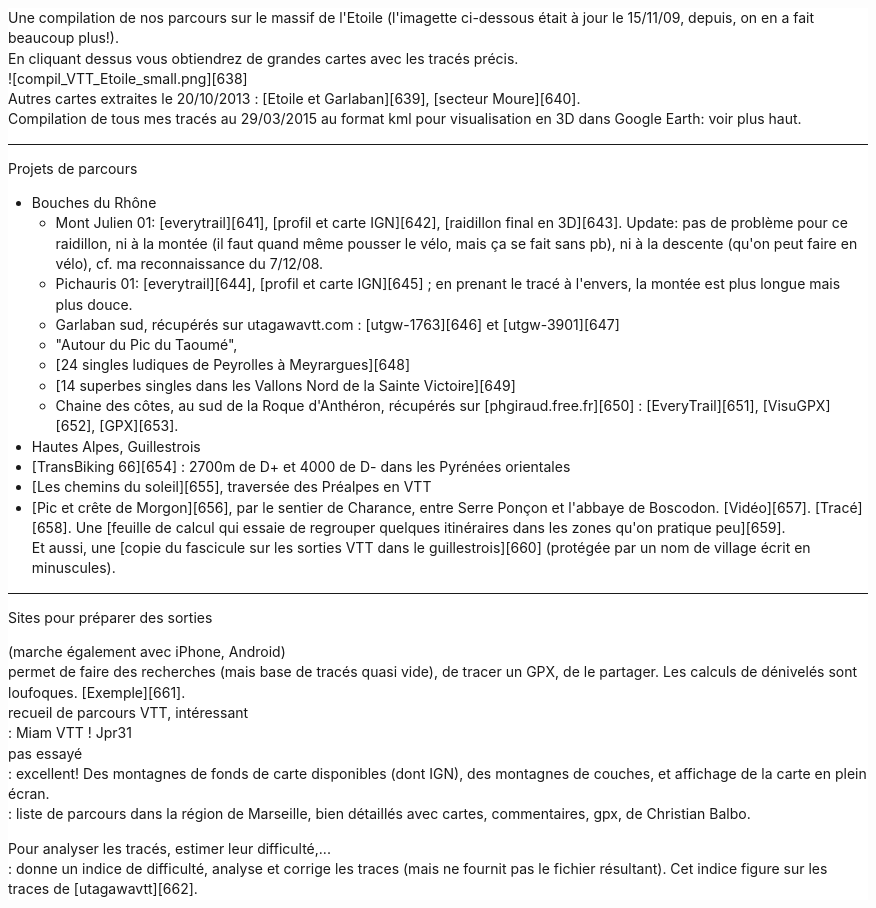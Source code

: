 Une compilation de nos parcours sur le massif de l'Etoile (l'imagette ci-dessous était à jour le 15/11/09, depuis, on en a fait beaucoup plus!).   
En cliquant dessus vous obtiendrez de grandes cartes avec les tracés précis.  
![compil_VTT_Etoile_small.png][638]  
Autres cartes extraites le 20/10/2013 : [Etoile et Garlaban][639], [secteur Moure][640].  
Compilation de tous mes tracés au 29/03/2015 au format kml pour visualisation en 3D dans Google Earth: voir plus haut.

* * *

Projets de parcours  

* Bouches du Rhône
    * Mont Julien 01: [everytrail][641], [profil et carte IGN][642], [raidillon final en 3D][643]. Update: pas de problème pour ce raidillon, ni à la montée (il faut quand même pousser le vélo, mais ça se fait sans pb), ni à la descente (qu'on peut faire en vélo), cf. ma reconnaissance du 7/12/08.
    * Pichauris 01: [everytrail][644], [profil et carte IGN][645] ; en prenant le tracé à l'envers, la montée est plus longue mais plus douce.
    * Garlaban sud, récupérés sur utagawavtt.com : [utgw-1763][646] et [utgw-3901][647]
    * "Autour du Pic du Taoumé", 
    * [24 singles ludiques de Peyrolles à Meyrargues][648] 
    * [14 superbes singles dans les Vallons Nord de la Sainte Victoire][649]
    * Chaine des côtes, au sud de la Roque d'Anthéron, récupérés sur [phgiraud.free.fr][650] : [EveryTrail][651], [VisuGPX][652], [GPX][653]. 
* Hautes Alpes, Guillestrois
* [TransBiking 66][654] : 2700m de D+ et 4000 de D- dans les Pyrénées orientales
* [Les chemins du soleil][655], traversée des Préalpes en VTT
* [Pic et crête de Morgon][656], par le sentier de Charance, entre Serre Ponçon et l'abbaye de Boscodon. [Vidéo][657]. [Tracé][658].
Une [feuille de calcul qui essaie de regrouper quelques itinéraires dans les zones qu'on pratique peu][659].  
Et aussi, une [copie du fascicule sur les sorties VTT dans le guillestrois][660] (protégée par un nom de village écrit en minuscules).  

* * *

Sites pour préparer des sorties  
   
  
   
   
   
   
 (marche également avec iPhone, Android)  
 permet de faire des recherches (mais base de tracés quasi vide), de tracer un GPX, de le partager. Les calculs de dénivelés sont loufoques. [Exemple][661].  
 recueil de parcours VTT, intéressant  
 : Miam VTT ! Jpr31  
  pas essayé  
 : excellent! Des montagnes de fonds de carte disponibles (dont IGN), des montagnes de couches, et affichage de la carte en plein écran.  
: liste de parcours dans la région de Marseille, bien détaillés avec cartes, commentaires, gpx, de Christian Balbo.

Pour analyser les tracés, estimer leur difficulté,...  
 : donne un indice de difficulté, analyse et corrige les traces (mais ne fournit pas le fichier résultant). Cet indice figure sur les traces de [utagawavtt][662].


[1]: index.htm#2016_Guillestre
[2]: ../informatique/agenda.htm
[3]: http://tayeb.fr/wiki2/pmwiki.php/Main/Smartphones
[4]: http://www.everytrail.com
[5]: http://www.everytrail.com/my_trips.php?order=trip_date&country=&state=&city=&activity_id=&user_id=13022
[6]: compteurs_trips.xls
[7]: http://blog.everytrail.com/?p=53
[8]: EveryTrail_dans_GoogleEarth.jpg
[9]: http://earth.google.fr/
[10]: http://www.everytrail.com/signup.php
[11]: http://www.everytrail.com/view_trip.php?trip_id=214658
[12]: http://www.everytrail.com/et_network_link.php?user_id=13022
[13]: Compil_29-03-2015.kml
[14]: Compil_29-03-2015.gpx
[15]: http://www.skitour.fr/gpx/visugpx.php
[16]: http://www.skitour.fr/gpx/visugpx.php?i=1260140444
[17]: http://www.skitour.fr/gpx/recherche.php
[18]: VisuGPX_recherche.jpg
[19]: http://geoportail.fr/url/7F7pNU
[20]: http://www.everytrail.com/view_trip.php?trip_id=42587
[21]: GPX/2008-08-20_10-39-46.gpx
[22]: http://www.everytrail.com/view_trip.php?trip_id=42585
[23]: GPX/2008-08-21_10-08-13.gpx
[24]: http://www.everytrail.com/view_trip.php?trip_id=43197
[25]: GPX/2008-08-22_09-10-46.gpx
[26]: http://www.everytrail.com/view_trip.php?trip_id=42530
[27]: GPX/2008-08-23_11-16-49.gpx
[28]: http://www.everytrail.com/view_trip.php?trip_id=322803
[29]: http://www.everytrail.com/view_trip.php?trip_id=322823
[30]: http://www.everytrail.com/view_trip.php?trip_id=322837
[31]: http://www.everytrail.com/view_trip.php?trip_id=322902
[32]: http://www.everytrail.com/view_trip.php?trip_id=322987
[33]: http://www.everytrail.com/view_trip.php?trip_id=322994
[34]: http://www.everytrail.com/view_trip.php?trip_id=755163
[35]: GPX/100814-Barbein-Phazy.gpx
[36]: http://www.everytrail.com/view_trip.php?trip_id=759740
[37]: http://www.skitour.fr/gpx/visugpx.php?i=1281971587
[38]: GPX/100816-Gros-Maison-du-Roi.gpx
[39]: http://www.everytrail.com/view_trip.php?trip_id=772353
[40]: GPX/100818-Grangettes--Lac-du-Lauzet.gpx
[41]: http://www.everytrail.com/view_trip.php?trip_id=772525
[42]: GPX/100821-Pra-loup.gpx
[43]: http://www.everytrail.com/view_trip.php?trip_id=1297495
[44]: http://www.visugpx.com/?i=1316649174
[45]: GPX/110808-Merdanel.gpx
[46]: http://www.everytrail.com/view_trip.php?trip_id=1297497
[47]: http://www.visugpx.com/?i=1316649476
[48]: GPX/110809-Risoul-Embrun-Guillestre.gpx
[49]: http://www.everytrail.com/view_trip.php?trip_id=1297484
[50]: http://www.visugpx.com/?i=1316648342
[51]: GPX/110811-Cretes-de-Catinat-Guillestrois-5.gpx
[52]: http://www.everytrail.com/view_trip.php?trip_id=1297500
[53]: http://www.visugpx.com/?i=1316649745
[54]: GPX/110812-Le-vignoble-Guillestrois-6.gpx
[55]: http://www.everytrail.com/view_trip.php?trip_id=1252319&code=b0b0d406c0864d9003d89d7f902dfb60
[56]: http://www.visugpx.com/?i=1313999367
[57]: GPX/110813-Grangettes--Lac-du-Lauzet.gpx
[58]: http://www.everytrail.com/view_trip.php?trip_id=1297502
[59]: http://www.visugpx.com/?i=1316649946
[60]: GPX/110816-Risoul-14-13-Barbein.gpx
[61]: http://www.visugpx.com/?i=1317022132
[62]: GPX/110817-Abries-fraises-framboises.gpx
[63]: http://www.visugpx.com/?i=1316672933
[64]: GPX/110819-Pra-loup.gpx
[65]: http://www.visugpx.com/?i=1345299208
[66]: GPX/120814-Le-vignoble.gpx
[67]: http://www.visugpx.com/?i=1345299706
[68]: GPX/120815-Abries.gpx
[69]: http://www.visugpx.com/?i=1345299966
[70]: GPX/120816-Gros-Maison-du-Roi.gpx
[71]: http://www.visugpx.com/?i=1345300171
[72]: http://www.visugpx.com/?i=1345300455
[73]: GPX/120817-Grangettes--Lac-du-Lauzet.gpx
[74]: http://www.visugpx.com/?i=1345551666
[75]: GPX/120819-Risoul-14-13-Barbein.gpx
[76]: http://www.visugpx.com/?i=1345551841
[77]: GPX/120821-Combe-Chauve.gpx
[78]: http://www.visugpx.com/?i=1379265097
[79]: GPX/130815-Gorges-Guil.gpx
[80]: http://www.visugpx.com/?i=1379265819
[81]: GPX/130817a-St-Crepin-avec-Titouan-Nathan.gpx
[82]: http://www.visugpx.com/?i=1379265375
[83]: GPX/130817b-Simoust.gpx
[84]: http://www.visugpx.com/?i=1379268275
[85]: GPX/130818-Gros-Maison-du-Roi.gpx
[86]: http://www.visugpx.com/?i=1407678241
[87]: GPX/140809-Simoust.gpx
[88]: http://www.visugpx.com/?i=1407678853
[89]: GPX/140810-Merdanel.gpx
[90]: http://www.visugpx.com/?i=1412544607
[91]: GPX/140814-Gros-Maison-du-Roi.gpx
[92]: http://www.visugpx.com/?i=1412545861
[93]: GPX/140814-Gorges-Guil.gpx
[94]: http://www.visugpx.com/?i=1412546302
[95]: GPX/140815-Durance.gpx
[96]: http://www.visugpx.com/?i=rmqFyx1ear
[97]: GPX/150816-Mikeou.gpx
[98]: http://www.visugpx.com/?i=SwmAWut4nN
[99]: GPX/150818-Gros-Maison-du-Roi.gpx
[100]: http://www.visugpx.com/?i=hA1aHjvh77
[101]: http://www.visugpx.com/?i=1SPot5RBUZ
[102]: http://www.visugpx.com/?i=QWEKY2LzDR
[103]: GPX/150819-Lac-Ste-Anne-aller.gpx
[104]: GPX/150819-Lac-Ste-Anne-retour.gpx
[105]: GPX/150819-Lac-Ste-Anne.gpx
[106]: http://www.visugpx.com/?i=9MtIraFDEZ
[107]: GPX/160809-Simoust-St-Crepin.gpx
[108]: http://www.visugpx.com/?i=wTz4LGl8OW
[109]: GPX/160810-Gros-Maison-du-Roi.gpx
[110]: http://www.visugpx.com/?i=JaidtsOP37
[111]: GPX/160811-Pain-de-Sucre--Pic-Asti.gpx
[112]: GPX/160811-Pain-de-Sucre--Pic-Asti.kmz
[113]: http://www.everytrail.com/view_trip.php?trip_id=47072
[114]: GPX/2008-09-05_20-17-11.gpx
[115]: http://fr.everytrail.com/view_trip.php?trip_id=1106855
[116]: http://www.visugpx.com/?i=1306266982
[117]: GPX/110524-FST-Mourets-Viguieres.gpx
[118]: http://www.bouches-du-rhone.pref.gouv.fr/
[119]: http://www.bouches-du-rhone.pref.gouv.fr/Politiques-publiques/Agriculture-foret-et-developpement-rural/Foret/Acces-et-frequentation-du-public-dans-les-massifs-Travaux-dans-les-espaces-exposes/La-carte-d-acces-aux-massifs-2016
[120]: http://tayeb.fr/misc/maps/massif_etoile_IGN_geoportail_03_crop_OK_ss.jpg "Cliquez sur l'image pour aller vers les cartes du massif de l'Etoile"
[121]: http://www.everytrail.com/view_trip.php?trip_id=47907
[122]: http://www.everytrail.com/view_trip.php?trip_id=47909
[123]: http://www.everytrail.com/view_trip.php?trip_id=52577
[124]: http://www.everytrail.com/view_trip.php?trip_id=62081
[125]: http://picasaweb.google.fr/gerard.tayeb/VTT_12oct08_LaMoure?authkey=7-brzetddQs#
[126]: 2008-10-19/081019_VTT.htm
[127]: 2008-10-26/081026_VTT.htm
[128]: 2008-11-09/081109_VTT.htm
[129]: 2008-11-16/081116_VTT.htm
[130]: 2008-11-23/081123_VTT.htm
[131]: http://www.everytrail.com/view_trip.php?trip_id=83811
[132]: 2008-11-30/Source_des_Ouides_P1000397.jpg
[133]: 2008-11-30/081130.gpx
[134]: 2008-11-30/081130.kmz
[135]: http://www.everytrail.com/view_trip.php?trip_id=86798
[136]: http://picasaweb.google.fr/gerard.tayeb/VTT_081207_TourDeLaMoure?authkey=vFfWh_AOAfo#
[137]: http://www.everytrail.com/view_trip.php?trip_id=95977
[138]: http://www.everytrail.com/view_trip.php?trip_id=95958
[139]: http://www.everytrail.com/view_trip.php?trip_id=105398
[140]: http://picasaweb.google.fr/gerard.tayeb/VTT_090111?authkey=xPwwbfBLNxs&feat=directlink
[141]: 2009-01-11/090111_VTT.htm
[142]: http://www.everytrail.com/view_trip.php?trip_id=114593
[143]: GPX/2009-01-25ab.gpx
[144]: http://www.everytrail.com/view_trip.php?trip_id=123484
[145]: http://www.everytrail.com/view_trip.php?trip_id=137291
[146]: http://www.everytrail.com/view_trip.php?trip_id=143062
[147]: http://www.everytrail.com/view_trip.php?trip_id=196272
[148]: 2009-04-28/2009-04-28.htm
[149]: http://www.everytrail.com/view_trip.php?trip_id=200628
[150]: 2009-05-08/090508-VTT.png
[151]: 2009-05-17/090517_VTT.htm
[152]: 2009-05-21/090521_VTT.htm
[153]: http://www.everytrail.com/view_trip.php?trip_id=233666
[154]: GPX/2009-06-07-Garlaban-Taoume.gpx
[155]: http://www.everytrail.com/view_trip.php?trip_id=330221
[156]: http://www.everytrail.com/view_trip.php?trip_id=345014
[157]: GPX/2009-09-06.gpx
[158]: http://www.everytrail.com/view_trip.php?trip_id=352510
[159]: http://picasaweb.google.fr/gerard.tayeb/VTT_090913_ouverture_chasse?authkey=Gv1sRgCKqj36Tmz8DMCQ&feat=directlink
[160]: GPX/2009-09-13.gpx
[161]: http://www.everytrail.com/view_trip.php?trip_id=360693
[162]: GPX/2009-09-20.gpx
[163]: http://www.everytrail.com/view_trip.php?trip_id=369573
[164]: http://picasaweb.google.fr/gerard.tayeb/VTT_090927?authkey=Gv1sRgCNeWsfLh8Nu-Kw&feat=directlink
[165]: GPX/090927.gpx
[166]: http://www.everytrail.com/view_trip.php?trip_id=379121
[167]: http://picasaweb.google.fr/gerard.tayeb/VTT_091004?authkey=Gv1sRgCNOuwemjtI_iNA&feat=directlink
[168]: GPX/091004.gpx
[169]: http://www.everytrail.com/view_trip.php?trip_id=386534
[170]: GPX/091011.gpx
[171]: http://www.everytrail.com/view_trip.php?trip_id=393345
[172]: http://picasaweb.google.com/gerard.tayeb/VTT_091018?authkey=Gv1sRgCLnTxYLY78SCfQ&feat=directlink
[173]: GPX/091018-Garlaban-Taoume.gpx
[174]: http://www.everytrail.com/view_trip.php?trip_id=393362
[175]: http://www.everytrail.com/view_trip.php?trip_id=400019
[176]: http://picasaweb.google.com/gerard.tayeb/VTT091025GarlabanGrosibouBarreCoupee?authkey=Gv1sRgCIz3vu7Hv4zRJw&feat=directlink
[177]: GPX/091025-Garlaban-Taoume-Grosibou-Barre.coupee.gpx
[178]: http://www.everytrail.com/view_trip.php?trip_id=401877
[179]: GPX/091027-Fred-Fred.gpx
[180]: http://www.everytrail.com/view_trip.php?trip_id=405798
[181]: http://www.skitour.fr/gpx/visugpx.php?i=1260142021&ign
[182]: http://picasaweb.google.fr/gerard.tayeb/VTT_091101_rando_Pichauris?authkey=Gv1sRgCP_O9fzHmMTc5wE&feat=directlink
[183]: GPX/091101-rando-Pichauris.gpx
[184]: http://www.everytrail.com/view_trip.php?trip_id=411995
[185]: http://www.skitour.fr/gpx/visugpx.php?i=1260141943&ign
[186]: GPX/091108-rando-Pichauris-nord.gpx
[187]: http://www.everytrail.com/view_trip.php?trip_id=415284
[188]: http://www.skitour.fr/gpx/visugpx.php?i=1260141851&ign
[189]: GPX/091111-rando-Pichauris-est.gpx
[190]: http://www.everytrail.com/view_trip.php?trip_id=418670
[191]: http://www.visugpx.com/?i=1289494222&seuil=5
[192]: 2009-11-15/index.html
[193]: GPX/091115-rando-Pichauris-sud.gpx
[194]: http://www.everytrail.com/view_trip.php?trip_id=424656
[195]: http://www.skitour.fr/gpx/visugpx.php?i=1260140648&ign
[196]: GPX/091122-decouverte-Jacquot-Ouides.gpx
[197]: http://www.everytrail.com/view_trip.php?trip_id=429529
[198]: http://www.skitour.fr/gpx/visugpx.php?i=1260140444&ign
[199]: http://picasaweb.google.fr/gerard.tayeb/VTT_091128_Garlaban?authkey=Gv1sRgCLXOueybtcjt2gE&feat=directlink
[200]: GPX/091128-Garlaban.gpx
[201]: http://www.everytrail.com/view_trip.php?trip_id=435449
[202]: http://www.skitour.fr/gpx/visugpx.php?i=1260139543&ign
[203]: GPX/091206-Jacquot-est-sud-Etoile-Ouides.gpx
[204]: http://www.everytrail.com/view_trip.php?trip_id=438755
[205]: http://www.skitour.fr/gpx/visugpx.php?i=1260550491&ign
[206]: GPX/091211-etoile-nord-avec-Stefan.gpx
[207]: http://www.everytrail.com/view_trip.php?trip_id=444607
[208]: http://www.visugpx.com/?i=1289492636&seuil=5
[209]: GPX/091220-Jacquot-est-sud--avec-Stefan.gpx
[210]: http://www.everytrail.com/view_trip.php?trip_id=478766
[211]: GPX/100124-Jacquot-est-sud-Etoile-Ouides.gpx
[212]: http://www.everytrail.com/view_trip.php?trip_id=490997
[213]: GPX/100207-Mt-Julien-Pichauris-Gds-chenes.gpx
[214]: http://www.everytrail.com/view_trip.php?trip_id=514544
[215]: GPX/100228-Montade-Ouides-Jacquot-decouverte.gpx
[216]: http://www.everytrail.com/view_trip.php?trip_id=521762
[217]: GPX/100307-mont-Julien-vallon-Figuiere.gpx
[218]: http://www.everytrail.com/view_trip.php?trip_id=538639
[219]: http://www.skitour.fr/gpx/visugpx.php?i=1269201078&ign
[220]: GPX/100321-Jacquot-sud-Etoile-Ouides.gpx
[221]: 2010/2010-03-21/index.htm
[222]: http://www.skitour.fr/gpx/visugpx.php?i=1269205848
[223]: GPX/100321-montee-Etoile.gpx
[224]: http://www.everytrail.com/view_trip.php?trip_id=569796
[225]: http://www.visugpx.com/?i=1286640820
[226]: http://www.marseille-etoile-vtt.com/
[227]: GPX/100411-rando-Etoile.gpx
[228]: 2010/2010-04-11/index.htm
[229]: http://www.everytrail.com/view_trip.php?trip_id=578777
[230]: GPX/100418.gpx
[231]: http://www.everytrail.com/view_trip.php?trip_id=590295
[232]: https://picasaweb.google.com/103951988484083149837/VTT100425StZacharieHuveaune?authuser=0&authkey=Gv1sRgCI7Sj92X2OeqtgE&feat=directlink
[233]: GPX/100425-St-Zacharie-Huveaune.gpx
[234]: http://www.utagawavtt.com/randonnee-vtt-gps?topo=1194
[235]: http://www.everytrail.com/view_trip.php?trip_id=609856
[236]: http://www.skitour.fr/gpx/visugpx.php?i=1273410823
[237]: http://www.velotour.fr/marseille/marseille-2010/parcours/
[238]: http://maps.google.fr/maps/ms?hl=fr&gl=fr&ptab=2&ie=UTF8&oe=UTF8&msa=0&msid=110001880851670011872.0004843d2c30cb6363ac6&ll=43.285703,5.379696&spn=0.0519,0.05978&source=embed
[239]: 2010/2010-05-09_velotour/velotour.htm
[240]: http://picasaweb.google.fr/gerard.tayeb/100509_velotour_Marseille?authkey=Gv1sRgCM2py_XU7tHF4wE&feat=directlink
[241]: GPX/100509-velotour-marseille.gpx
[242]: http://www.everytrail.com/view_trip.php?trip_id=616124
[243]: http://www.skitour.fr/gpx/visugpx.php?i=1273783907&ign
[244]: GPX/100513-Rando-Huveaune.gpx
[245]: http://www.everytrail.com/view_trip.php?trip_id=621289
[246]: http://www.visugpx.com/?i=1274049186
[247]: http://picasaweb.google.com/gerard.tayeb/VTT_100516?authkey=Gv1sRgCJnvkr_xj6GVaw&feat=directlink
[248]: GPX/100516-Etoile-nveaux-chemins.gpx
[249]: http://www.everytrail.com/view_trip.php?trip_id=636950
[250]: http://www.visugpx.com/?i=1274975251
[251]: GPX/100527-FST-etoile.gpx
[252]: http://www.everytrail.com/view_trip.php?trip_id=641045
[253]: http://www.visugpx.com/?i=1275227911
[254]: GPX/100530-rando-Pichauris.gpx
[255]: http://www.everytrail.com/view_trip.php?trip_id=646609
[256]: GPX/100602-FST-etoile.gpx
[257]: http://www.everytrail.com/view_trip.php?trip_id=651939
[258]: http://www.skitour.fr/gpx/visugpx.php?i=1275818223&ign
[259]: GPX/100606-Montade-Moure.gpx
[260]: http://www.everytrail.com/view_trip.php?trip_id=656204
[261]: http://www.skitour.fr/gpx/visugpx.php?i=1276019057&ign
[262]: GPX/100608-FST-Etoile-Ouides.gpx
[263]: http://www.everytrail.com/view_trip.php?trip_id=663022
[264]: http://www.skitour.fr/gpx/visugpx.php?i=1276450400&ign
[265]: GPX/100613-Trans-Piades.gpx
[266]: http://www.everytrail.com/view_trip.php?trip_id=699413
[267]: 2010/2010-07-10/100710-etoile-de-nuit.html
[268]: GPX/100710-etoile-de-nuit.gpx
[269]: http://www.everytrail.com/view_trip.php?trip_id=772547
[270]: http://www.visugpx.com/?i=1289491352&seuil=5
[271]: GPX/100822-etoile-avec-Stefan.gpx
[272]: http://www.everytrail.com/view_trip.php?trip_id=793113
[273]: http://www.visugpx.com/?i=1283684081
[274]: GPX/100905-Etoile-Fred-T-FF-JM-HT-GT.gpx
[275]: http://www.everytrail.com/view_trip.php?trip_id=805560
[276]: GPX/100910-FST-Etoile.gpx
[277]: http://www.everytrail.com/view_trip.php?trip_id=810018
[278]: http://www.visugpx.com/?i=1284574897&ign
[279]: GPX/100915-FST-Ouides.gpx
[280]: http://www.everytrail.com/view_trip.php?trip_id=815588
[281]: http://www.visugpx.com/?i=1284916438
[282]: GPX/100919-Montade-Jacquot-Etoile-2-fois-vallon-Ouides.gpx
[283]: http://www.everytrail.com/view_trip.php?trip_id=825950
[284]: http://www.visugpx.com/?i=1285515657
[285]: GPX/100926-vallon-Vache-Mt-Julien-Pichauris.gpx
[286]: http://www.everytrail.com/view_trip.php?trip_id=835477
[287]: http://www.visugpx.com/?i=1286132020
[288]: GPX/101003-Etoile-Ouides-Jacquot.gpx
[289]: http://www.everytrail.com/view_trip.php?trip_id=844041
[290]: http://www.visugpx.com/?i=1289489798&seuil=5
[291]: GPX/101010-Mt-Julien-Figuieres-Mordeau.gpx
[292]: http://www.everytrail.com/view_trip.php?trip_id=848549
[293]: http://www.visugpx.com/?i=1286998379
[294]: GPX/101013-FST-Etoile-Jas-Feraud.gpx
[295]: http://www.everytrail.com/view_trip.php?trip_id=853069
[296]: http://www.visugpx.com/?i=1287327682
[297]: http://picasaweb.google.com/gerard.tayeb/VTT_101017?authkey=Gv1sRgCNXG-ZzAhrKY6gE&feat=directlink
[298]: GPX/101017-Etoile-Oasis-Jas-Feraud-Garbeyron.gpx
[299]: http://www.everytrail.com/view_trip.php?trip_id=876675
[300]: http://www.visugpx.com/?i=1289489430&seuil=5
[301]: GPX/101107-Jacquot-Palama-Etoile-vallon-Ouides.gpx
[302]: http://www.everytrail.com/view_trip.php?trip_id=880369
[303]: http://www.visugpx.com/?i=1289486109&seuil=5
[304]: GPX/101111-Garlaban-Taoume-grand-vallon-Pichauris.gpx
[305]: http://www.everytrail.com/view_trip.php?trip_id=882735
[306]: http://www.visugpx.com/?i=1289682946
[307]: GPX/101113-Etoile-de-nuit.gpx
[308]: http://www.everytrail.com/view_trip.php?trip_id=890376
[309]: http://www.visugpx.com/?i=1290349704&seuil=5
[310]: GPX/101121-rando-Roquevaire.gpx
[311]: http://www.everytrail.com/view_trip.php?trip_id=930309
[312]: http://www.visugpx.com/?i=1294616350
[313]: GPX/110109-Moure-Bau-Trauqua.gpx
[314]: http://www.everytrail.com/view_trip.php?trip_id=936928
[315]: http://www.visugpx.com/?i=1295207228
[316]: GPX/110116-Jacquot-crete-Jas-Feraud-Etoile-Ouides.gpx
[317]: http://www.everytrail.com/view_trip.php?trip_id=944322
[318]: http://www.visugpx.com/?i=1295817224
[319]: GPX/110123-tour-Etoile.gpx
[320]: http://www.everytrail.com/view_trip.php?trip_id=958481
[321]: http://www.visugpx.com/?i=1297024358
[322]: GPX/110206-Garlaban.gpx
[323]: http://www.everytrail.com/view_trip.php?trip_id=966317
[324]: http://www.visugpx.com/?i=1297626654
[325]: GPX/110213_Etoile.gpx
[326]: http://www.everytrail.com/view_trip.php?trip_id=974031
[327]: http://www.visugpx.com/?i=1298236615
[328]: GPX/110220_Etoile.gpx
[329]: http://www.everytrail.com/view_trip.php?trip_id=1008544
[330]: http://www.visugpx.com/?i=1300744398
[331]: GPX/110320_Etoile_cretes.gpx
[332]: http://www.everytrail.com/view_trip.php?trip_id=1035272
[333]: http://www.visugpx.com/?i=1302440384
[334]: GPX/110410_partiel.gpx
[335]: http://fr.everytrail.com/view_trip.php?trip_id=1046061
[336]: http://www.visugpx.com/?i=1303051769
[337]: GPX/110417-avec-Yann.gpx
[338]: http://www.everytrail.com/view_trip.php?trip_id=1056489
[339]: http://www.visugpx.com/?i=1303663041
[340]: GPX/110424-avec-Sam.gpx
[341]: http://www.everytrail.com/view_trip.php?trip_id=1064006
[342]: http://www.visugpx.com/?i=1304003537
[343]: GPX/110428-avec-Luc.gpx
[344]: http://www.everytrail.com/view_trip.php?trip_id=1097089
[345]: http://www.visugpx.com/?i=1305748168
[346]: GPX/110518-FST.gpx
[347]: http://www.everytrail.com/view_trip.php?trip_id=1115950
[348]: http://www.visugpx.com/?i=1306763140
[349]: GPX/110530-FST.gpx
[350]: GPX/110625.gpx
[351]: http://fr.everytrail.com/view_trip.php?trip_id=1158253
[352]: http://www.visugpx.com/?i=1309084501
[353]: GPX/110626.gpx
[354]: http://www.visugpx.com/?i=1311939345
[355]: GPX/110729-Etoile.gpx
[356]: http://www.visugpx.com/?i=1312463013
[357]: GPX/110804-Etoile.gpx
[358]: http://www.visugpx.com/?i=1316672050
[359]: GPX/110918-avec-Sam.gpx
[360]: http://www.visugpx.com/?i=1317019938
[361]: GPX/110925-avec-Sam.gpx
[362]: http://www.visugpx.com/?i=1317595149
[363]: GPX/111002-avec-Sam.gpx
[364]: http://www.visugpx.com/?i=1318188182
[365]: GPX/111009.gpx
[366]: http://www.visugpx.com/?i=1318812918
[367]: GPX/111016.gpx
[368]: http://www.visugpx.com/?i=1321189286
[369]: GPX/111113.gpx
[370]: http://www.visugpx.com/?i=1321798699
[371]: GPX/111120a-temps-OK-points-incomplets.gpx
[372]: GPX/111120-temps-incomplet-points-OK.gpx
[373]: http://www.visugpx.com/?i=1322408645
[374]: GPX/111127.gpx
[375]: http://www.visugpx.com/?i=1323022599
[376]: GPX/111204.gpx
[377]: http://www.visugpx.com/?i=1323615323
[378]: GPX/111211-Garlaban.gpx
[379]: http://www.visugpx.com/?i=1326067606
[380]: GPX/120108-Etoile.gpx
[381]: http://www.visugpx.com/?i=1326650449
[382]: GPX/120115-Etoile.gpx
[383]: http://www.visugpx.com/?i=1327255158
[384]: GPX/120122-Etoile.gpx
[385]: http://www.visugpx.com/?i=1327889857
[386]: GPX/120129-Etoile.gpx
[387]: http://www.visugpx.com/?i=1329727320
[388]: GPX/120219-Etoile.gpx
[389]: http://www.visugpx.com/?i=1330411867
[390]: GPX/120227-FST.gpx
[391]: http://www.visugpx.com/?i=1330899230
[392]: GPX/120304-Etoile.gpx
[393]: http://www.visugpx.com/?i=1331496031
[394]: GPX/120311-Etoile.gpx
[395]: http://www.visugpx.com/?i=1332110983
[396]: GPX/120318-Garlaban.gpx
[397]: http://www.visugpx.com/?i=1332719775
[398]: GPX/120325-Etoile.gpx
[399]: http://www.visugpx.com/?i=1332789426
[400]: GPX/120326-FST-Etoile.gpx
[401]: http://www.visugpx.com/?i=1333277737
[402]: GPX/120401-Etoile.gpx
[403]: http://www.visugpx.com/?i=1333927679
[404]: GPX/120408-Etoile.gpx
[405]: http://www.visugpx.com/?i=1334504612
[406]: GPX/120415-Moure.gpx
[407]: http://www.visugpx.com/?i=1335118282
[408]: GPX/120422-Etoile-nord.gpx
[409]: http://www.visugpx.com/?i=1335637781
[410]: GPX/120428-Fred-Romain.gpx
[411]: http://www.visugpx.com/?i=1335876666
[412]: GPX/120429-tetards.gpx
[413]: http://www.visugpx.com/?i=1335874711
[414]: GPX/120501-Fred-Romain-X800-MNT.gpx
[415]: http://www.visugpx.com/?i=1336933290
[416]: GPX/120513-Etoile.gpx
[417]: http://www.visugpx.com/?i=1337559397
[418]: GPX/120520-Etoile.gpx
[419]: http://www.visugpx.com/?i=1338726000
[420]: GPX/120527-Etoile.gpx
[421]: http://www.visugpx.com/?i=1338726205
[422]: GPX/120603-Etoile.gpx
[423]: http://fr.everytrail.com/view_trip.php?trip_id=1619936
[424]: http://www.visugpx.com/?i=1339331679
[425]: GPX/120610-Etoile.gpx
[426]: http://www.visugpx.com/?i=1339957239
[427]: GPX/120617-Etoile.gpx
[428]: http://www.visugpx.com/?i=1341794106
[429]: GPX/120625-FST.gpx
[430]: http://www.visugpx.com/?i=1341794364
[431]: GPX/120708-Etoile.gpx
[432]: http://www.visugpx.com/?i=1347430936
[433]: GPX/120908-Etoile.gpx
[434]: http://www.visugpx.com/?i=1347825038
[435]: GPX/120916-Etoile-X800-MNT.gpx
[436]: http://www.visugpx.com/?i=1348467367
[437]: GPX/120923-Etoile-Defy.gpx
[438]: http://www.visugpx.com/?i=1349011779
[439]: GPX/120930-Etoile-Defy-temps-OK-points-incomplets.gpx
[440]: http://www.visugpx.com/?i=1350851982
[441]: GPX/121014-Etoile.gpx
[442]: http://www.visugpx.com/?i=1350856298
[443]: GPX/121021-Garlaban.gpx
[444]: http://www.visugpx.com/?i=1354974504
[445]: GPX/121125-Etoile.gpx
[446]: http://www.visugpx.com/?i=1354974961
[447]: GPX/121202-Col-Ste-Anne-Pilon-du-Roi-Oasis.gpx
[448]: http://www.visugpx.com/?i=1355090320
[449]: GPX/121209-Etoile.gpx
[450]: http://www.visugpx.com/?i=1355706972
[451]: GPX/121216-Etoile.gpx
[452]: http://www.visugpx.com/?i=1356704369
[453]: GPX/121228-Etoile.gpx
[454]: http://www.visugpx.com/?i=1357526088
[455]: GPX/130106-Etoile.gpx
[456]: http://www.visugpx.com/?i=1359329969
[457]: GPX/130127-Etoile.gpx
[458]: http://www.visugpx.com/?i=1359919294
[459]: GPX/130203-Etoile.gpx
[460]: http://www.visugpx.com/?i=1360543797
[461]: GPX/130210-Etoile.gpx
[462]: http://www.visugpx.com/?i=1362448132
[463]: GPX/130303-Etoile.gpx
[464]: http://www.visugpx.com/?i=1362448431
[465]: GPX/130304-FST.gpx
[466]: http://www.visugpx.com/?i=1364255261
[467]: GPX/130310-Etoile.gpx
[468]: http://www.visugpx.com/?i=1364255592
[469]: GPX/130325-FST.gpx
[470]: http://www.visugpx.com/?i=1364422564
[471]: GPX/130327-FST.gpx
[472]: http://www.visugpx.com/?i=1364819032
[473]: GPX/130331-mont-Julien.gpx
[474]: http://www.visugpx.com/?i=1364819387
[475]: GPX/130401-Etoile.gpx
[476]: http://www.visugpx.com/?i=1366040991
[477]: GPX/130407-Etoile.gpx
[478]: http://www.visugpx.com/?i=1366041520
[479]: GPX/130414-Etoile.gpx
[480]: http://www.visugpx.com/?i=1366040275
[481]: GPX/130415-FST.gpx
[482]: http://www.visugpx.com/?i=1366325907
[483]: GPX/130418-FST.gpx
[484]: http://www.visugpx.com/?i=1366577978
[485]: GPX/130421-Etoile.gpx
[486]: http://www.visugpx.com/?i=1367427902
[487]: GPX/130425-FST.gpx
[488]: http://www.visugpx.com/?i=1367428198
[489]: GPX/130501-Etoile.gpx
[490]: http://www.visugpx.com/?i=1367763094
[491]: GPX/130505-rando-Arbois.gpx
[492]: http://www.visugpx.com/?i=1368406234
[493]: GPX/130512-Etoile.gpx
[494]: http://www.visugpx.com/?i=1369082783
[495]: GPX/130520-Etoile.gpx
[496]: http://www.visugpx.com/?i=1369600427
[497]: GPX/130526-Etoile.gpx
[498]: http://www.visugpx.com/?i=1373780461
[499]: GPX/130630-Etoile.gpx
[500]: http://www.visugpx.com/?i=1373780744
[501]: GPX/130707-Etoile.gpx
[502]: http://www.visugpx.com/?i=1379263359
[503]: GPX/130908-Etoile.gpx
[504]: http://www.visugpx.com/?i=1379262951
[505]: GPX/130915-Etoile.gpx
[506]: http://www.visugpx.com/?i=1379853525
[507]: GPX/130922-Etoile.gpx
[508]: http://www.visugpx.com/?i=1381092217
[509]: GPX/131006-Etoile.gpx
[510]: http://www.visugpx.com/?i=1381707381
[511]: GPX/131013-Etoile.gpx
[512]: http://www.visugpx.com/?i=1382293917
[513]: GPX/131020-Etoile.gpx
[514]: http://www.visugpx.com/?i=1384154996
[515]: GPX/131110-Etoile.gpx
[516]: http://www.visugpx.com/?i=1387150069
[517]: GPX/131124-Etoile.gpx
[518]: http://www.visugpx.com/?i=1387150486
[519]: GPX/131215-Etoile.gpx
[520]: http://www.visugpx.com/?i=1390768061
[521]: GPX/140126-Etoile.gpx
[522]: http://www.visugpx.com/?i=1392944748
[523]: GPX/140216-Etoile.gpx
[524]: http://www.visugpx.com/?i=1393271862
[525]: GPX/140223-Garlaban.gpx
[526]: http://www.visugpx.com/?i=1394438772
[527]: GPX/140309-Etoile.gpx
[528]: http://www.visugpx.com/?i=1399242317
[529]: GPX/140330-Etoile.gpx
[530]: http://www.visugpx.com/?i=1399242917
[531]: GPX/140504-Etoile.gpx
[532]: http://www.visugpx.com/?i=1400444501
[533]: GPX/140518-Le-Rove.gpx
[534]: http://www.visugpx.com/?i=1401056738
[535]: GPX/140525-Etoile.gpx
[536]: http://www.visugpx.com/?i=1407677030
[537]: GPX/140608-Etoile.gpx
[538]: http://www.visugpx.com/?i=1407677724
[539]: GPX/140806-Etoile.gpx
[540]: http://www.visugpx.com/?i=1412546849
[541]: GPX/141005-Etoile.gpx